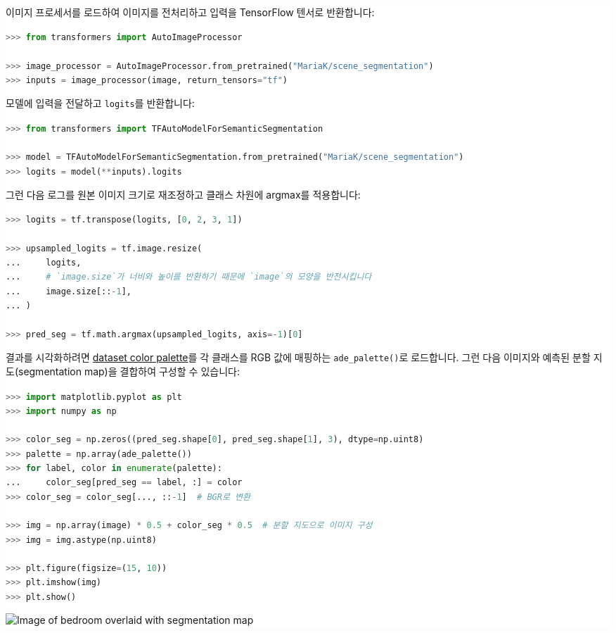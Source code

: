 </pt>
</frameworkcontent>

<frameworkcontent>
<tf>
이미지 프로세서를 로드하여 이미지를 전처리하고 입력을 TensorFlow 텐서로 반환합니다:

```py
>>> from transformers import AutoImageProcessor

>>> image_processor = AutoImageProcessor.from_pretrained("MariaK/scene_segmentation")
>>> inputs = image_processor(image, return_tensors="tf")
```

모델에 입력을 전달하고 `logits`를 반환합니다:

```py
>>> from transformers import TFAutoModelForSemanticSegmentation

>>> model = TFAutoModelForSemanticSegmentation.from_pretrained("MariaK/scene_segmentation")
>>> logits = model(**inputs).logits
```

그런 다음 로그를 원본 이미지 크기로 재조정하고 클래스 차원에 argmax를 적용합니다:

```py
>>> logits = tf.transpose(logits, [0, 2, 3, 1])

>>> upsampled_logits = tf.image.resize(
...     logits,
...     # `image.size`가 너비와 높이를 반환하기 때문에 `image`의 모양을 반전시킵니다
...     image.size[::-1],
... )

>>> pred_seg = tf.math.argmax(upsampled_logits, axis=-1)[0]
```

</tf>
</frameworkcontent>

결과를 시각화하려면 [dataset color palette](https://github.com/tensorflow/models/blob/3f1ca33afe3c1631b733ea7e40c294273b9e406d/research/deeplab/utils/get_dataset_colormap.py#L51)를 각 클래스를 RGB 값에 매핑하는 `ade_palette()`로 로드합니다. 그런 다음 이미지와 예측된 분할 지도(segmentation map)을 결합하여 구성할 수 있습니다:

```py
>>> import matplotlib.pyplot as plt
>>> import numpy as np

>>> color_seg = np.zeros((pred_seg.shape[0], pred_seg.shape[1], 3), dtype=np.uint8)
>>> palette = np.array(ade_palette())
>>> for label, color in enumerate(palette):
...     color_seg[pred_seg == label, :] = color
>>> color_seg = color_seg[..., ::-1]  # BGR로 변환

>>> img = np.array(image) * 0.5 + color_seg * 0.5  # 분할 지도으로 이미지 구성
>>> img = img.astype(np.uint8)

>>> plt.figure(figsize=(15, 10))
>>> plt.imshow(img)
>>> plt.show()
```

<div class="flex justify-center">
    <img src="https://huggingface.co/datasets/huggingface/documentation-images/resolve/main/semantic-seg-preds.png" alt="Image of bedroom overlaid with segmentation map"/>
</div>
